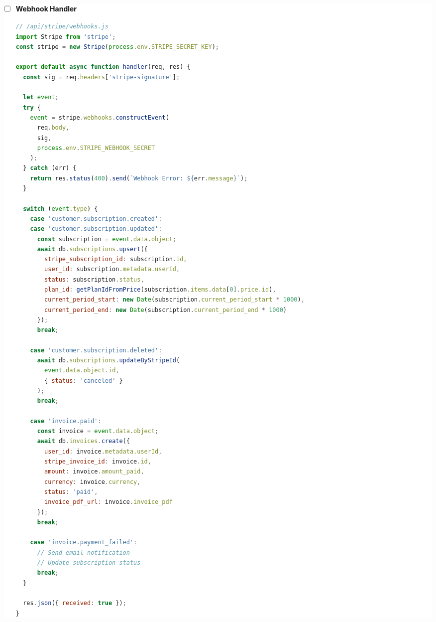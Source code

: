 - [ ] **Webhook Handler**
  ```javascript
  // /api/stripe/webhooks.js
  import Stripe from 'stripe';
  const stripe = new Stripe(process.env.STRIPE_SECRET_KEY);
  
  export default async function handler(req, res) {
    const sig = req.headers['stripe-signature'];
    
    let event;
    try {
      event = stripe.webhooks.constructEvent(
        req.body,
        sig,
        process.env.STRIPE_WEBHOOK_SECRET
      );
    } catch (err) {
      return res.status(400).send(`Webhook Error: ${err.message}`);
    }
    
    switch (event.type) {
      case 'customer.subscription.created':
      case 'customer.subscription.updated':
        const subscription = event.data.object;
        await db.subscriptions.upsert({
          stripe_subscription_id: subscription.id,
          user_id: subscription.metadata.userId,
          status: subscription.status,
          plan_id: getPlanIdFromPrice(subscription.items.data[0].price.id),
          current_period_start: new Date(subscription.current_period_start * 1000),
          current_period_end: new Date(subscription.current_period_end * 1000)
        });
        break;
        
      case 'customer.subscription.deleted':
        await db.subscriptions.updateByStripeId(
          event.data.object.id,
          { status: 'canceled' }
        );
        break;
        
      case 'invoice.paid':
        const invoice = event.data.object;
        await db.invoices.create({
          user_id: invoice.metadata.userId,
          stripe_invoice_id: invoice.id,
          amount: invoice.amount_paid,
          currency: invoice.currency,
          status: 'paid',
          invoice_pdf_url: invoice.invoice_pdf
        });
        break;
        
      case 'invoice.payment_failed':
        // Send email notification
        // Update subscription status
        break;
    }
    
    res.json({ received: true });
  }
  ```
